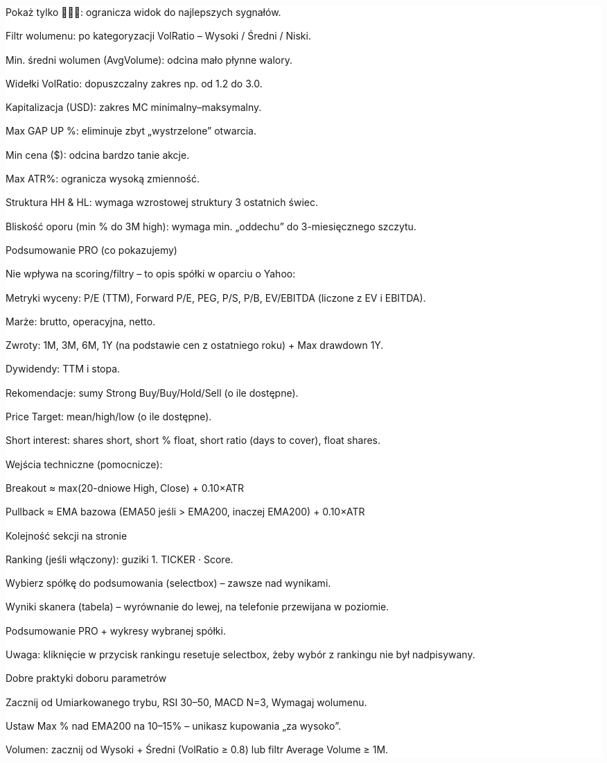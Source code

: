 Pokaż tylko 💎💎💎: ogranicza widok do najlepszych sygnałów.

Filtr wolumenu: po kategoryzacji VolRatio – Wysoki / Średni / Niski.

Min. średni wolumen (AvgVolume): odcina mało płynne walory.

Widełki VolRatio: dopuszczalny zakres np. od 1.2 do 3.0.

Kapitalizacja (USD): zakres MC minimalny–maksymalny.

Max GAP UP %: eliminuje zbyt „wystrzelone” otwarcia.

Min cena ($): odcina bardzo tanie akcje.

Max ATR%: ogranicza wysoką zmienność.

Struktura HH & HL: wymaga wzrostowej struktury 3 ostatnich świec.

Bliskość oporu (min % do 3M high): wymaga min. „oddechu” do 3-miesięcznego szczytu.

Podsumowanie PRO (co pokazujemy)

Nie wpływa na scoring/filtry – to opis spółki w oparciu o Yahoo:

Metryki wyceny: P/E (TTM), Forward P/E, PEG, P/S, P/B, EV/EBITDA (liczone z EV i EBITDA).

Marże: brutto, operacyjna, netto.

Zwroty: 1M, 3M, 6M, 1Y (na podstawie cen z ostatniego roku) + Max drawdown 1Y.

Dywidendy: TTM i stopa.

Rekomendacje: sumy Strong Buy/Buy/Hold/Sell (o ile dostępne).

Price Target: mean/high/low (o ile dostępne).

Short interest: shares short, short % float, short ratio (days to cover), float shares.

Wejścia techniczne (pomocnicze):

Breakout ≈ max(20-dniowe High, Close) + 0.10×ATR

Pullback ≈ EMA bazowa (EMA50 jeśli > EMA200, inaczej EMA200) + 0.10×ATR

Kolejność sekcji na stronie

Ranking (jeśli włączony): guziki 1. TICKER · Score.

Wybierz spółkę do podsumowania (selectbox) – zawsze nad wynikami.

Wyniki skanera (tabela) – wyrównanie do lewej, na telefonie przewijana w poziomie.

Podsumowanie PRO + wykresy wybranej spółki.

Uwaga: kliknięcie w przycisk rankingu resetuje selectbox, żeby wybór z rankingu nie był nadpisywany.

Dobre praktyki doboru parametrów

Zacznij od Umiarkowanego trybu, RSI 30–50, MACD N=3, Wymagaj wolumenu.

Ustaw Max % nad EMA200 na 10–15% – unikasz kupowania „za wysoko”.

Volumen: zacznij od Wysoki + Średni (VolRatio ≥ 0.8) lub filtr Average Volume ≥ 1M.
